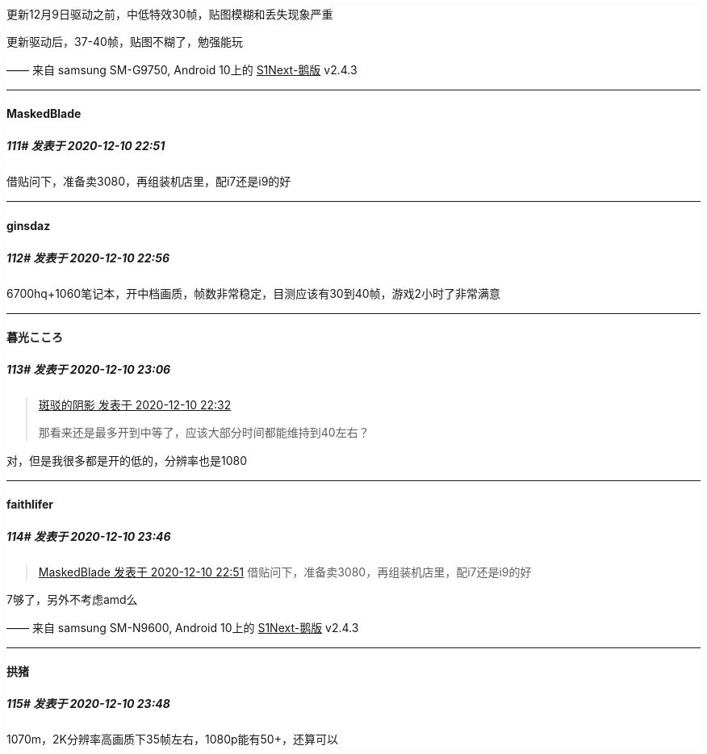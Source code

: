 更新12月9日驱动之前，中低特效30帧，贴图模糊和丢失现象严重

更新驱动后，37-40帧，贴图不糊了，勉强能玩

—— 来自 samsung SM-G9750, Android 10上的 [S1Next-鹅版](https://github.com/ykrank/S1-Next/releases) v2.4.3


-----

####  MaskedBlade  
##### 111#       发表于 2020-12-10 22:51


借贴问下，准备卖3080，再组装机店里，配i7还是i9的好


-----

####  ginsdaz  
##### 112#       发表于 2020-12-10 22:56


6700hq+1060笔记本，开中档画质，帧数非常稳定，目测应该有30到40帧，游戏2小时了非常满意


-----

####  暮光こころ  
##### 113#       发表于 2020-12-10 23:06


<blockquote><a href="httphttps://bbs.saraba1st.com/2b/forum.php?mod=redirect&amp;goto=findpost&amp;pid=49677239&amp;ptid=1976718" target="_blank">斑驳的阴影 发表于 2020-12-10 22:32</a>

那看来还是最多开到中等了，应该大部分时间都能维持到40左右？</blockquote>
对，但是我很多都是开的低的，分辨率也是1080


-----

####  faithlifer  
##### 114#       发表于 2020-12-10 23:46


<blockquote><a href="httphttps://bbs.saraba1st.com/2b/forum.php?mod=redirect&amp;goto=findpost&amp;pid=49677466&amp;ptid=1976718" target="_blank">MaskedBlade 发表于 2020-12-10 22:51</a>
借贴问下，准备卖3080，再组装机店里，配i7还是i9的好</blockquote>
7够了，另外不考虑amd么

—— 来自 samsung SM-N9600, Android 10上的 [S1Next-鹅版](https://github.com/ykrank/S1-Next/releases) v2.4.3


-----

####  拱猪  
##### 115#       发表于 2020-12-10 23:48


1070m，2K分辨率高画质下35帧左右，1080p能有50+，还算可以
